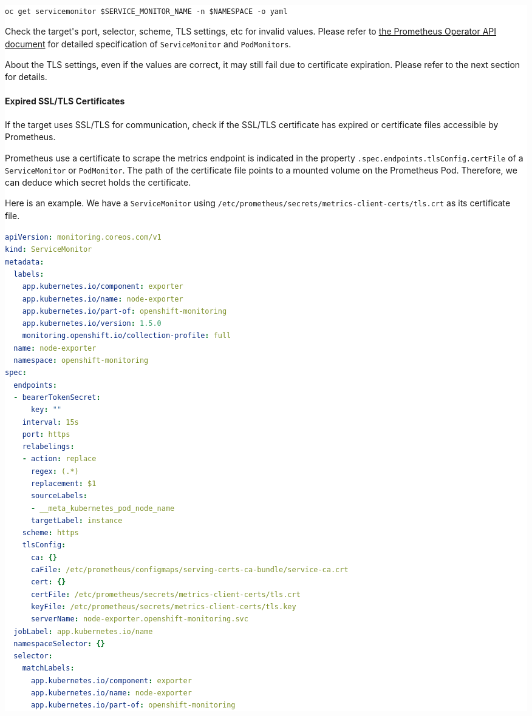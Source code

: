 ```shell
oc get servicemonitor $SERVICE_MONITOR_NAME -n $NAMESPACE -o yaml
```

Check the target's port, selector, scheme, TLS settings, etc for invalid values.
Please refer to [the Prometheus Operator API document](https://github.com/prometheus-operator/prometheus-operator/blob/main/Documentation/api.md)
for detailed specification of `ServiceMonitor` and `PodMonitors`.

About the TLS settings, even if the values are correct, it may still fail due to
certificate expiration. Please refer to the next section for details.

#### Expired SSL/TLS Certificates

If the target uses SSL/TLS for communication, check if the SSL/TLS certificate
has expired or certificate files accessible by Prometheus.

Prometheus use a certificate to scrape the metrics endpoint is indicated in the
property `.spec.endpoints.tlsConfig.certFile` of a `ServiceMonitor` or `PodMonitor`.
The path of the certificate file points to a mounted volume on the Prometheus Pod.
Therefore, we can deduce which secret holds the certificate.

Here is an example.
We have a `ServiceMonitor` using `/etc/prometheus/secrets/metrics-client-certs/tls.crt`
as its certificate file.

```yaml
apiVersion: monitoring.coreos.com/v1
kind: ServiceMonitor
metadata:
  labels:
    app.kubernetes.io/component: exporter
    app.kubernetes.io/name: node-exporter
    app.kubernetes.io/part-of: openshift-monitoring
    app.kubernetes.io/version: 1.5.0
    monitoring.openshift.io/collection-profile: full
  name: node-exporter
  namespace: openshift-monitoring
spec:
  endpoints:
  - bearerTokenSecret:
      key: ""
    interval: 15s
    port: https
    relabelings:
    - action: replace
      regex: (.*)
      replacement: $1
      sourceLabels:
      - __meta_kubernetes_pod_node_name
      targetLabel: instance
    scheme: https
    tlsConfig:
      ca: {}
      caFile: /etc/prometheus/configmaps/serving-certs-ca-bundle/service-ca.crt
      cert: {}
      certFile: /etc/prometheus/secrets/metrics-client-certs/tls.crt
      keyFile: /etc/prometheus/secrets/metrics-client-certs/tls.key
      serverName: node-exporter.openshift-monitoring.svc
  jobLabel: app.kubernetes.io/name
  namespaceSelector: {}
  selector:
    matchLabels:
      app.kubernetes.io/component: exporter
      app.kubernetes.io/name: node-exporter
      app.kubernetes.io/part-of: openshift-monitoring
```
